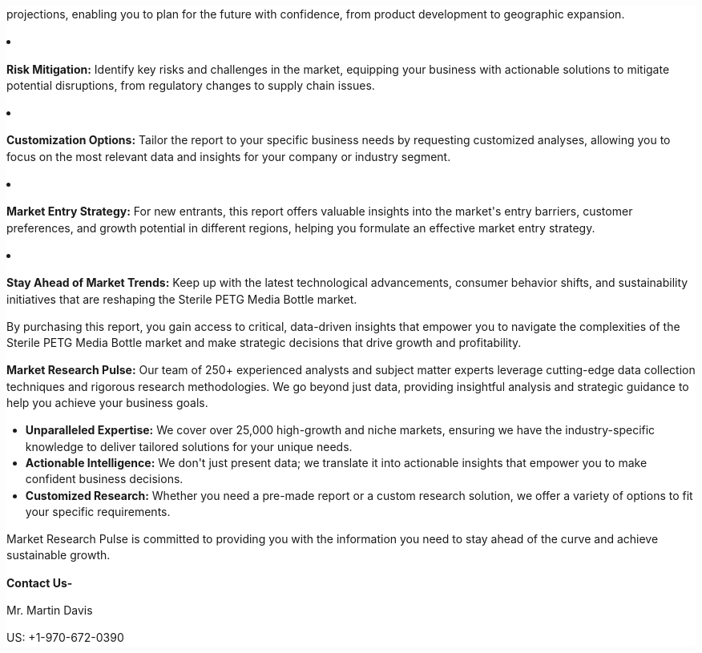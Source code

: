 projections, enabling you to plan for the future with confidence, from product development to geographic expansion.</p></li><li><p><strong>Risk Mitigation:</strong> Identify key risks and challenges in the market, equipping your business with actionable solutions to mitigate potential disruptions, from regulatory changes to supply chain issues.</p></li><li><p><strong>Customization Options:</strong> Tailor the report to your specific business needs by requesting customized analyses, allowing you to focus on the most relevant data and insights for your company or industry segment.</p></li><li><p><strong>Market Entry Strategy:</strong> For new entrants, this report offers valuable insights into the market's entry barriers, customer preferences, and growth potential in different regions, helping you formulate an effective market entry strategy.</p></li><li><p><strong>Stay Ahead of Market Trends:</strong> Keep up with the latest technological advancements, consumer behavior shifts, and sustainability initiatives that are reshaping the Sterile PETG Media Bottle market.</p></li></ol><p>By purchasing this report, you gain access to critical, data-driven insights that empower you to navigate the complexities of the Sterile PETG Media Bottle market and make strategic decisions that drive growth and profitability.</p><p><strong>Market Research Pulse:</strong>&nbsp;Our team of 250+ experienced analysts and subject matter experts leverage cutting-edge data collection techniques and rigorous research methodologies. We go beyond just data, providing insightful analysis and strategic guidance to help you achieve your business goals.</p><ul><li><strong>Unparalleled Expertise:</strong>&nbsp;We cover over 25,000 high-growth and niche markets, ensuring we have the industry-specific knowledge to deliver tailored solutions for your unique needs.</li><li><strong>Actionable Intelligence:</strong>&nbsp;We don't just present data; we translate it into actionable insights that empower you to make confident business decisions.</li><li><strong>Customized Research:</strong>&nbsp;Whether you need a pre-made report or a custom research solution, we offer a variety of options to fit your specific requirements.</li></ul><p>Market Research Pulse is committed to providing you with the information you need to stay ahead of the curve and achieve sustainable growth.</p><p><strong>Contact Us-</strong></p><p>Mr. Martin Davis</p><p>US: +1-970-672-0390</p>
